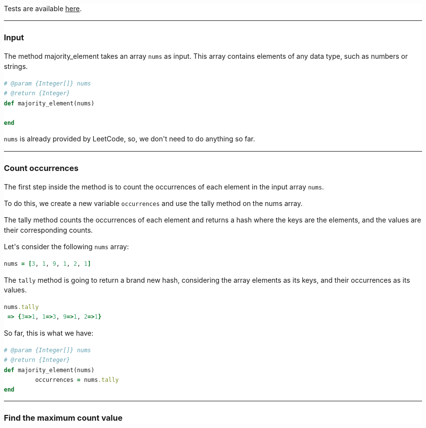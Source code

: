 Tests are available [here](https://github.com/alexcalaca/leetcode-ruby-solutions/blob/main/spec/majority_element_spec.rb).

---

### Input

The method majority\_element takes an array `nums` as input. This array contains elements of any data type, such as numbers or strings.

```ruby
# @param {Integer[]} nums
# @return {Integer}
def majority_element(nums)
    
end
```

`nums` is already provided by LeetCode, so, we don't need to do anything so far.

---

### Count occurrences

The first step inside the method is to count the occurrences of each element in the input array `nums`.

To do this, we create a new variable `occurrences` and use the tally method on the nums array.

The tally method counts the occurrences of each element and returns a hash where the keys are the elements, and the values are their corresponding counts.

Let's consider the following `nums` array:

```ruby
nums = [3, 1, 9, 1, 2, 1]
```

The `tally` method is going to return a brand new hash, considering the array elements as its keys, and their occurrences as its values.

```ruby
nums.tally
 => {3=>1, 1=>3, 9=>1, 2=>1}
```

So far, this is what we have:

```ruby
# @param {Integer[]} nums
# @return {Integer}
def majority_element(nums)
         occurrences = nums.tally    
end
```

---

### Find the maximum count value
